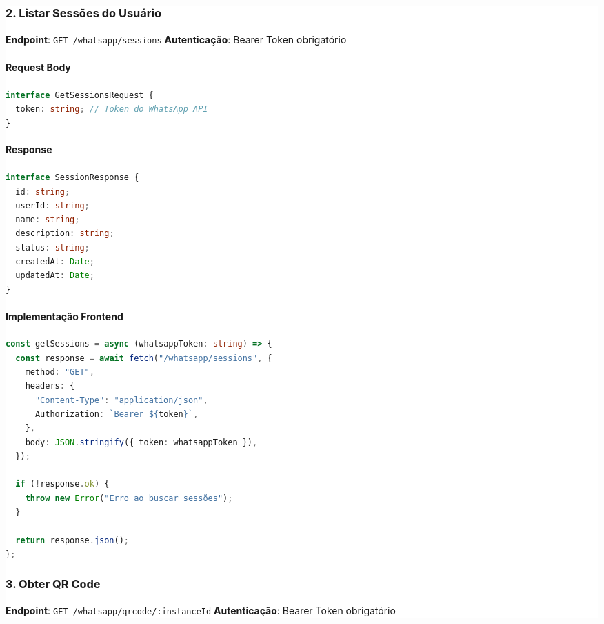 ```typescript
```

### 2. Listar Sessões do Usuário

**Endpoint**: `GET /whatsapp/sessions`
**Autenticação**: Bearer Token obrigatório

#### Request Body

```typescript
interface GetSessionsRequest {
  token: string; // Token do WhatsApp API
}
```

#### Response

```typescript
interface SessionResponse {
  id: string;
  userId: string;
  name: string;
  description: string;
  status: string;
  createdAt: Date;
  updatedAt: Date;
}
```

#### Implementação Frontend

```typescript
const getSessions = async (whatsappToken: string) => {
  const response = await fetch("/whatsapp/sessions", {
    method: "GET",
    headers: {
      "Content-Type": "application/json",
      Authorization: `Bearer ${token}`,
    },
    body: JSON.stringify({ token: whatsappToken }),
  });

  if (!response.ok) {
    throw new Error("Erro ao buscar sessões");
  }

  return response.json();
};
```

### 3. Obter QR Code

**Endpoint**: `GET /whatsapp/qrcode/:instanceId`
**Autenticação**: Bearer Token obrigatório
